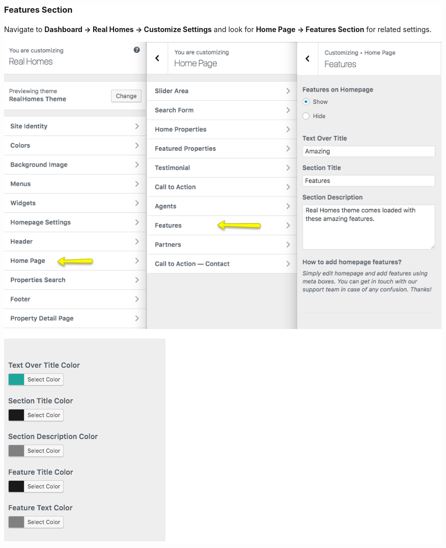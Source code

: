 ### **Features Section**

Navigate to **Dashboard → Real Homes → Customize Settings** and look for **Home Page → Features Section** for related settings.

![Home Page Features](images/home-setup/modern-features-settings-full.png)

![Home Page Features](images/home-setup/modern-features-settings-style.png)



